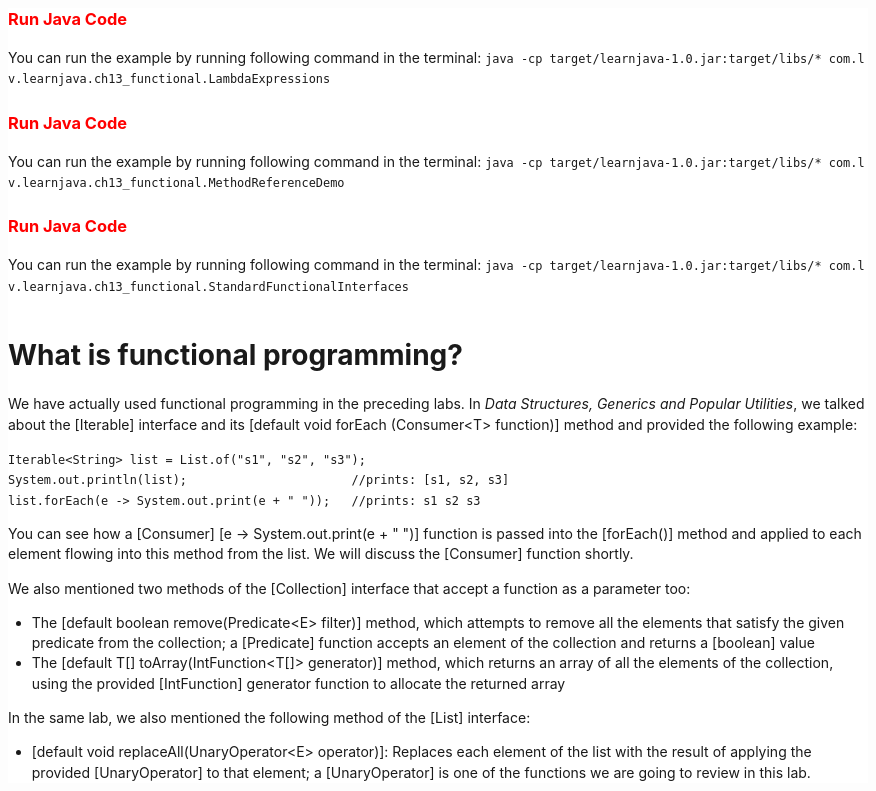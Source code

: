 <h3><span style="color:red;">Run Java Code</span></h3>

You can run the example by running following command in the terminal:
`java -cp target/learnjava-1.0.jar:target/libs/* com.lv.learnjava.ch13_functional.LambdaExpressions`

<h3><span style="color:red;">Run Java Code</span></h3>

You can run the example by running following command in the terminal:
`java -cp target/learnjava-1.0.jar:target/libs/* com.lv.learnjava.ch13_functional.MethodReferenceDemo`

<h3><span style="color:red;">Run Java Code</span></h3>

You can run the example by running following command in the terminal:
`java -cp target/learnjava-1.0.jar:target/libs/* com.lv.learnjava.ch13_functional.StandardFunctionalInterfaces`

What is functional programming?
======================

We have actually used functional programming in the preceding labs.
In 
*Data Structures, Generics and Popular Utilities*, we talked about the
[Iterable] interface and its [default void forEach (Consumer\<T\>
function)] method and provided the following example:


```
Iterable<String> list = List.of("s1", "s2", "s3");
System.out.println(list);                       //prints: [s1, s2, s3]
list.forEach(e -> System.out.print(e + " "));   //prints: s1 s2 s3
```

You can see how a [Consumer] [e -\> System.out.print(e + \"
\")] function is passed into the [forEach()] method and
applied to each element flowing into this method from the list. We will
discuss the [Consumer] function shortly.

We also mentioned two methods of the [Collection] interface that
accept a function as a parameter too:

-   The [default boolean remove(Predicate\<E\> filter)] method,
    which attempts to remove all the elements that satisfy the given
    predicate from the collection; a [Predicate] function accepts
    an element of the collection and returns a [boolean] value
-   The [default T\[\] toArray(IntFunction\<T\[\]\>
    generator)] method, which returns an array of all the elements
    of the collection, using the provided [IntFunction] generator
    function to allocate the returned array

In the same lab, we also mentioned the following method of
the [List] interface:

-   [default void replaceAll(UnaryOperator\<E\> operator)]:
    Replaces each element of the list with the result of applying the
    provided [UnaryOperator] to that element; a
    [UnaryOperator] is one of the functions we are going to review
    in this lab.
